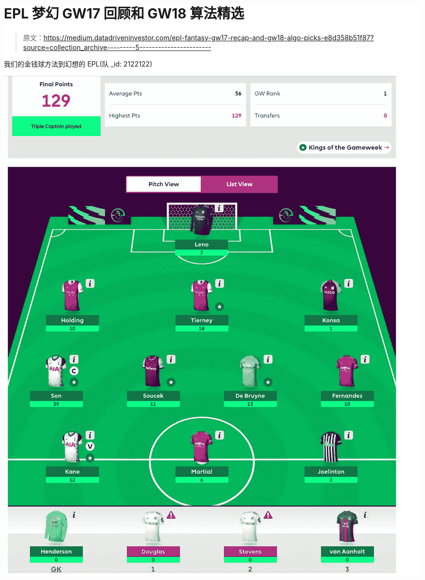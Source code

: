 # EPL 梦幻 GW17 回顾和 GW18 算法精选

> 原文：<https://medium.datadriveninvestor.com/epl-fantasy-gw17-recap-and-gw18-algo-picks-e8d358b51f87?source=collection_archive---------5----------------------->

我们的金钱球方法到幻想的 EPL(队 _id: 2122122)

![](img/a2519cc751eacb1f4ad6a81e958a53f3.png)
